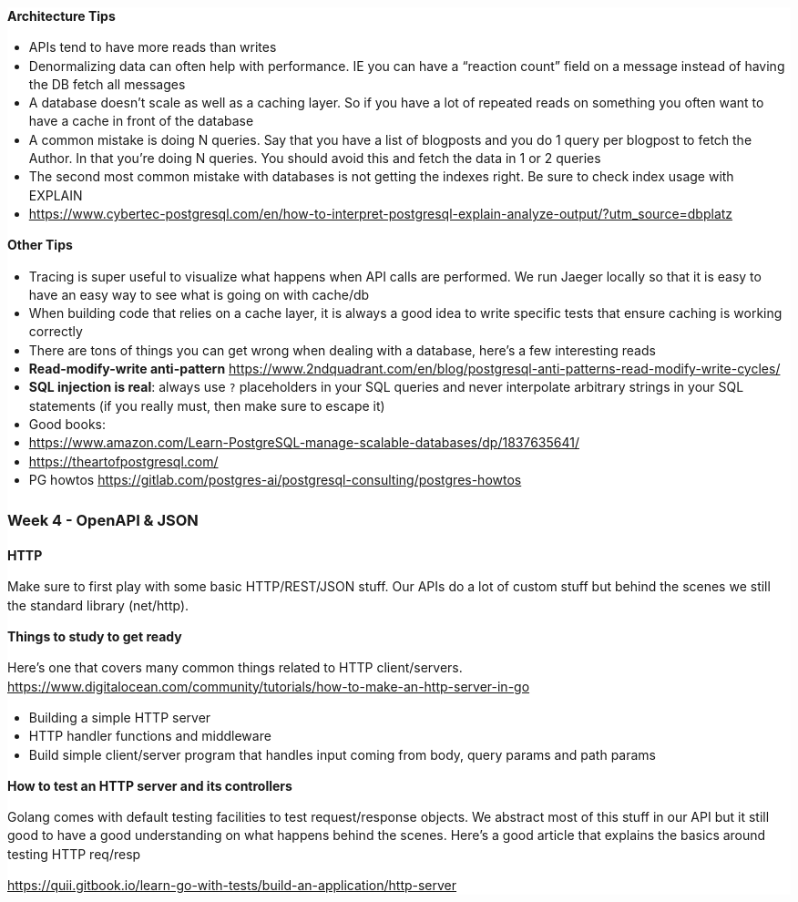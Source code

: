 **Architecture Tips**

- APIs tend to have more reads than writes
- Denormalizing data can often help with performance. IE you can have a “reaction count” field on a message instead of having the DB fetch all messages
- A database doesn’t scale as well as a caching layer. So if you have a lot of repeated reads on something you often want to have a cache in front of the database
- A common mistake is doing N queries. Say that you have a list of blogposts and you do 1 query per blogpost to fetch the Author. In that you’re doing N queries. You should avoid this and fetch the data in 1 or 2 queries
- The second most common mistake with databases is not getting the indexes right. Be sure to check index usage with EXPLAIN
- https://www.cybertec-postgresql.com/en/how-to-interpret-postgresql-explain-analyze-output/?utm_source=dbplatz

**Other Tips**

- Tracing is super useful to visualize what happens when API calls are performed. We run Jaeger locally so that it is easy to have an easy way to see what is going on with cache/db
- When building code that relies on a cache layer, it is always a good idea to write specific tests that ensure caching is working correctly
- There are tons of things you can get wrong when dealing with a database, here’s a few interesting reads
- **Read-modify-write anti-pattern** https://www.2ndquadrant.com/en/blog/postgresql-anti-patterns-read-modify-write-cycles/
- **SQL injection is real**: always use `?` placeholders in your SQL queries and never interpolate arbitrary strings in your SQL statements (if you really must, then make sure to escape it)
- Good books:
- https://www.amazon.com/Learn-PostgreSQL-manage-scalable-databases/dp/1837635641/
- https://theartofpostgresql.com/
- PG howtos https://gitlab.com/postgres-ai/postgresql-consulting/postgres-howtos

### Week 4 - OpenAPI & JSON

**HTTP**

Make sure to first play with some basic HTTP/REST/JSON stuff. Our APIs do a lot of custom stuff but behind the scenes we still the standard library (net/http).

**Things to study to get ready**

Here’s one that covers many common things related to HTTP client/servers. https://www.digitalocean.com/community/tutorials/how-to-make-an-http-server-in-go

- Building a simple HTTP server
- HTTP handler functions and middleware
- Build simple client/server program that handles input coming from body, query params and path params

**How to test an HTTP server and its controllers**

Golang comes with default testing facilities to test request/response objects. We abstract most of this stuff in our API but it still good to have a good understanding on what happens behind the scenes. Here’s a good article that explains the basics around testing HTTP req/resp

https://quii.gitbook.io/learn-go-with-tests/build-an-application/http-server
